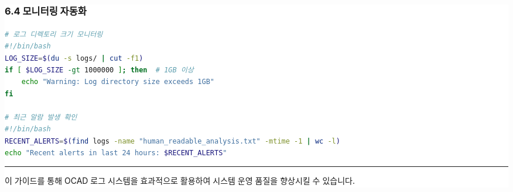 ### 6.4 모니터링 자동화
```bash
# 로그 디렉토리 크기 모니터링
#!/bin/bash
LOG_SIZE=$(du -s logs/ | cut -f1)
if [ $LOG_SIZE -gt 1000000 ]; then  # 1GB 이상
    echo "Warning: Log directory size exceeds 1GB"
fi

# 최근 알람 발생 확인
#!/bin/bash
RECENT_ALERTS=$(find logs -name "human_readable_analysis.txt" -mtime -1 | wc -l)
echo "Recent alerts in last 24 hours: $RECENT_ALERTS"
```

---

이 가이드를 통해 OCAD 로그 시스템을 효과적으로 활용하여 
시스템 운영 품질을 향상시킬 수 있습니다.
